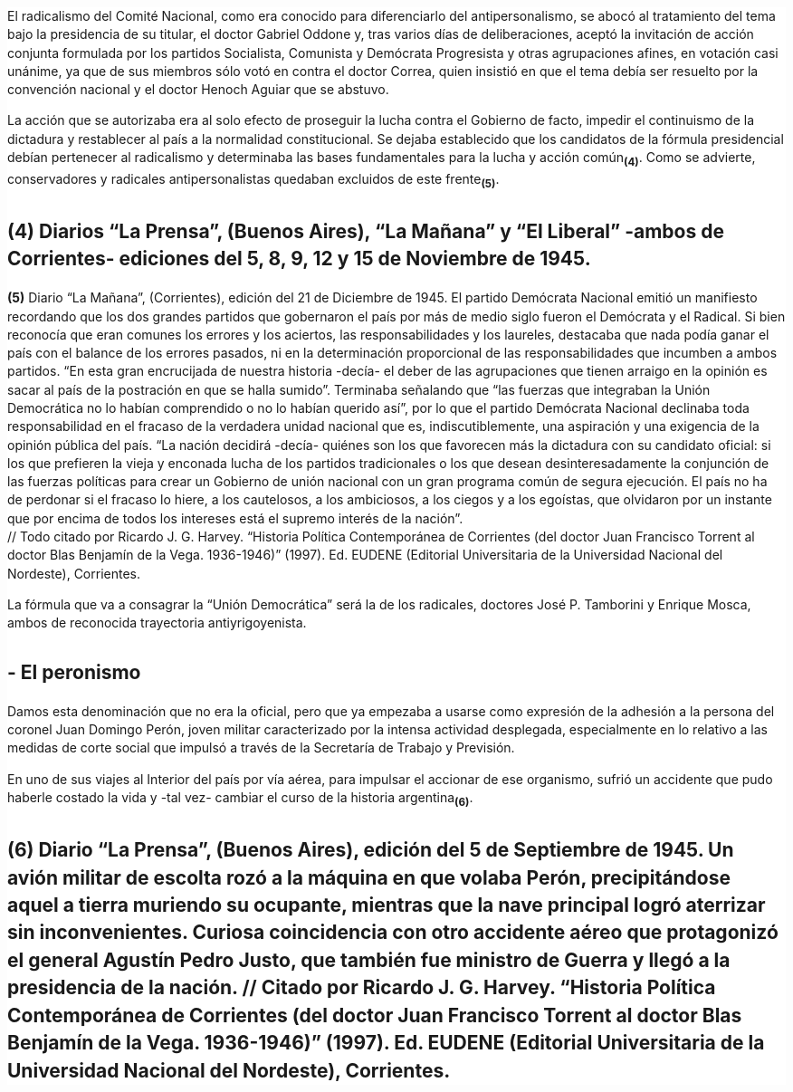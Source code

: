 El radicalismo del Comité Nacional, como era conocido para diferenciarlo del antipersonalismo, se abocó al tratamiento del tema bajo la presidencia de su titular, el doctor Gabriel Oddone y, tras varios días de deliberaciones, aceptó la invitación de acción conjunta formulada por los partidos Socialista, Comunista y Demócrata Progresista y otras agrupaciones afines, en votación casi unánime, ya que de sus miembros sólo votó en contra el doctor Correa, quien insistió en que el tema debía ser resuelto por la convención nacional y el doctor Henoch Aguiar que se abstuvo.

La acción que se autorizaba era al solo efecto de proseguir la lucha contra el Gobierno de facto, impedir el continuismo de la dictadura y restablecer al país a la normalidad constitucional. Se dejaba establecido que los candidatos de la fórmula presidencial debían pertenecer al radicalismo y determinaba las bases fundamentales para la lucha y acción común<sub><strong>(4)</strong></sub>. Como se advierte, conservadores y radicales antipersonalistas quedaban excluidos de este frente<sub><strong>(5)</strong></sub>.

## **(4)** Diarios “La Prensa”, (Buenos Aires), “La Mañana” y “El Liberal” -ambos de Corrientes- ediciones del 5, 8, 9, 12 y 15 de Noviembre de 1945.  
**(5)** Diario “La Mañana”, (Corrientes), edición del 21 de Diciembre de 1945. El partido Demócrata Nacional emitió un manifiesto recordando que los dos grandes partidos que gobernaron el país por más de medio siglo fueron el Demócrata y el Radical. Si bien reconocía que eran comunes los errores y los aciertos, las responsabilidades y los laureles, destacaba que nada podía ganar el país con el balance de los errores pasados, ni en la determinación proporcional de las responsabilidades que incumben a ambos partidos. “En esta gran encrucijada de nuestra historia -decía- el deber de las agrupaciones que tienen arraigo en la opinión es sacar al país de la postración en que se halla sumido”. Terminaba señalando que “las fuerzas que integraban la Unión Democrática no lo habían comprendido o no lo habían querido así”, por lo que el partido Demócrata Nacional declinaba toda responsabilidad en el fracaso de la verdadera unidad nacional que es, indiscutiblemente, una aspiración y una exigencia de la opinión pública del país. “La nación decidirá -decía- quiénes son los que favorecen más la dictadura con su candidato oficial: si los que prefieren la vieja y enconada lucha de los partidos tradicionales o los que desean desinteresadamente la conjunción de las fuerzas políticas para crear un Gobierno de unión nacional con un gran programa común de segura ejecución. El país no ha de perdonar si el fracaso lo hiere, a los cautelosos, a los ambiciosos, a los ciegos y a los egoístas, que olvidaron por un instante que por encima de todos los intereses está el supremo interés de la nación”.  
// Todo citado por Ricardo J. G. Harvey. “Historia Política Contemporánea de Corrientes (del doctor Juan Francisco Torrent al doctor Blas Benjamín de la Vega. 1936-1946)” (1997). Ed. EUDENE (Editorial Universitaria de la Universidad Nacional del Nordeste), Corrientes.

La fórmula que va a consagrar la “Unión Democrática” será la de los radicales, doctores José P. Tamborini y Enrique Mosca, ambos de reconocida trayectoria antiyrigoyenista.

## **\- El peronismo**

Damos esta denominación que no era la oficial, pero que ya empezaba a usarse como expresión de la adhesión a la persona del coronel Juan Domingo Perón, joven militar caracterizado por la intensa actividad desplegada, especialmente en lo relativo a las medidas de corte social que impulsó a través de la Secretaría de Trabajo y Previsión.

En uno de sus viajes al Interior del país por vía aérea, para impulsar el accionar de ese organismo, sufrió un accidente que pudo haberle costado la vida y -tal vez- cambiar el curso de la historia argentina<sub><strong>(6)</strong></sub>.

## **(6)** Diario “La Prensa”, (Buenos Aires), edición del 5 de Septiembre de 1945. Un avión militar de escolta rozó a la máquina en que volaba Perón, precipitándose aquel a tierra muriendo su ocupante, mientras que la nave principal logró aterrizar sin inconvenientes. Curiosa coincidencia con otro accidente aéreo que protagonizó el general Agustín Pedro Justo, que también fue ministro de Guerra y llegó a la presidencia de la nación. // Citado por Ricardo J. G. Harvey. “Historia Política Contemporánea de Corrientes (del doctor Juan Francisco Torrent al doctor Blas Benjamín de la Vega. 1936-1946)” (1997). Ed. EUDENE (Editorial Universitaria de la Universidad Nacional del Nordeste), Corrientes.
